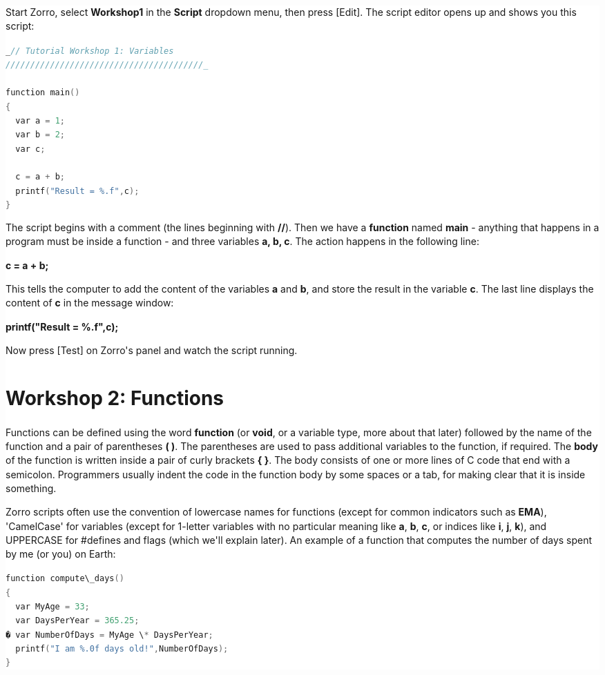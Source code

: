 Start Zorro, select **Workshop1** in the **Script** dropdown menu, then press \[Edit\]. The script editor opens up and shows you this script:

```c
_// Tutorial Workshop 1: Variables
////////////////////////////////////////_

function main()
{
  var a = 1;
  var b = 2;
  var c;

  c = a + b;
  printf("Result = %.f",c);
}
```

The script begins with a comment (the lines beginning with **//**). Then we have a **function** named **main** - anything that happens in a program must be inside a function - and three variables **a, b, c**. The action happens in the following line:

**c = a + b;**

This tells the computer to add the content of the variables **a** and **b**, and store the result in the variable **c**. The last line displays the content of **c** in the message window:

**printf("Result = %.f",c);**

Now press \[Test\] on Zorro's panel and watch the script running.

# Workshop 2: Functions

Functions can be defined using the word **function** (or **void**, or a variable type, more about that later) followed by the name of the function and a pair of parentheses **( )**. The parentheses are used to pass additional variables to the function, if required. The **body** of the function is written inside a pair of curly brackets **{ }**. The body consists of one or more lines of C code that end with a semicolon. Programmers usually indent the code in the function body by some spaces or a tab, for making clear that it is inside something.

Zorro scripts often use the convention of lowercase names for functions (except for common indicators such as **EMA**), 'CamelCase' for variables (except for 1-letter variables with no particular meaning like **a**, **b**, **c**, or indices like **i**, **j**, **k**), and UPPERCASE for #defines and flags (which we'll explain later). An example of a function that computes the number of days spent by me (or you) on Earth:

```c
function compute\_days()
{
  var MyAge = 33;
  var DaysPerYear = 365.25;
� var NumberOfDays = MyAge \* DaysPerYear;
  printf("I am %.0f days old!",NumberOfDays);
}
```
